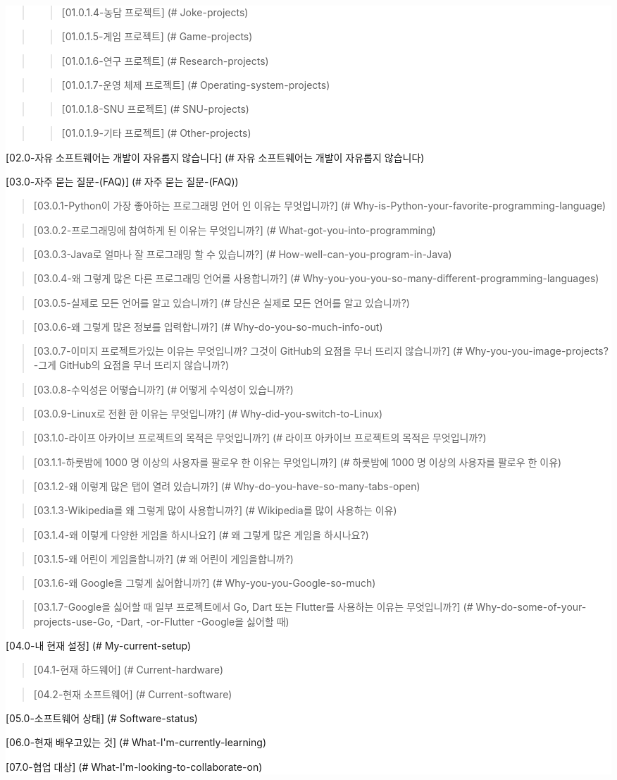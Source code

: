 >> [01.0.1.4-농담 프로젝트] (# Joke-projects)

>> [01.0.1.5-게임 프로젝트] (# Game-projects)

>> [01.0.1.6-연구 프로젝트] (# Research-projects)

>> [01.0.1.7-운영 체제 프로젝트] (# Operating-system-projects)

>> [01.0.1.8-SNU 프로젝트] (# SNU-projects)

>> [01.0.1.9-기타 프로젝트] (# Other-projects)

[02.0-자유 소프트웨어는 개발이 자유롭지 않습니다] (# 자유 소프트웨어는 개발이 자유롭지 않습니다)

[03.0-자주 묻는 질문-(FAQ)] (# 자주 묻는 질문-(FAQ))

> [03.0.1-Python이 가장 좋아하는 프로그래밍 언어 인 이유는 무엇입니까?] (# Why-is-Python-your-favorite-programming-language)

> [03.0.2-프로그래밍에 참여하게 된 이유는 무엇입니까?] (# What-got-you-into-programming)

> [03.0.3-Java로 얼마나 잘 프로그래밍 할 수 있습니까?] (# How-well-can-you-program-in-Java)

> [03.0.4-왜 그렇게 많은 다른 프로그래밍 언어를 사용합니까?] (# Why-you-you-you-so-many-different-programming-languages)

> [03.0.5-실제로 모든 언어를 알고 있습니까?] (# 당신은 실제로 모든 언어를 알고 있습니까?)

> [03.0.6-왜 그렇게 많은 정보를 입력합니까?] (# Why-do-you-so-much-info-out)

> [03.0.7-이미지 프로젝트가있는 이유는 무엇입니까? 그것이 GitHub의 요점을 무너 뜨리지 않습니까?] (# Why-you-you-image-projects?-그게 GitHub의 요점을 무너 뜨리지 않습니까?)

> [03.0.8-수익성은 어떻습니까?] (# 어떻게 수익성이 있습니까?)

> [03.0.9-Linux로 전환 한 이유는 무엇입니까?] (# Why-did-you-switch-to-Linux)

> [03.1.0-라이프 아카이브 프로젝트의 목적은 무엇입니까?] (# 라이프 아카이브 프로젝트의 목적은 무엇입니까?)

> [03.1.1-하룻밤에 1000 명 이상의 사용자를 팔로우 한 이유는 무엇입니까?] (# 하룻밤에 1000 명 이상의 사용자를 팔로우 한 이유)

> [03.1.2-왜 이렇게 많은 탭이 열려 있습니까?] (# Why-do-you-have-so-many-tabs-open)

> [03.1.3-Wikipedia를 왜 그렇게 많이 사용합니까?] (# Wikipedia를 많이 사용하는 이유)

> [03.1.4-왜 이렇게 다양한 게임을 하시나요?] (# 왜 그렇게 많은 게임을 하시나요?)

> [03.1.5-왜 어린이 게임을합니까?] (# 왜 어린이 게임을합니까?)

> [03.1.6-왜 Google을 그렇게 싫어합니까?] (# Why-you-you-Google-so-much)

> [03.1.7-Google을 싫어할 때 일부 프로젝트에서 Go, Dart 또는 Flutter를 사용하는 이유는 무엇입니까?] (# Why-do-some-of-your-projects-use-Go, -Dart, -or-Flutter -Google을 싫어할 때)

[04.0-내 현재 설정] (# My-current-setup)

> [04.1-현재 하드웨어] (# Current-hardware)

> [04.2-현재 소프트웨어] (# Current-software)

[05.0-소프트웨어 상태] (# Software-status)

[06.0-현재 배우고있는 것] (# What-I'm-currently-learning)

[07.0-협업 대상] (# What-I'm-looking-to-collaborate-on)
